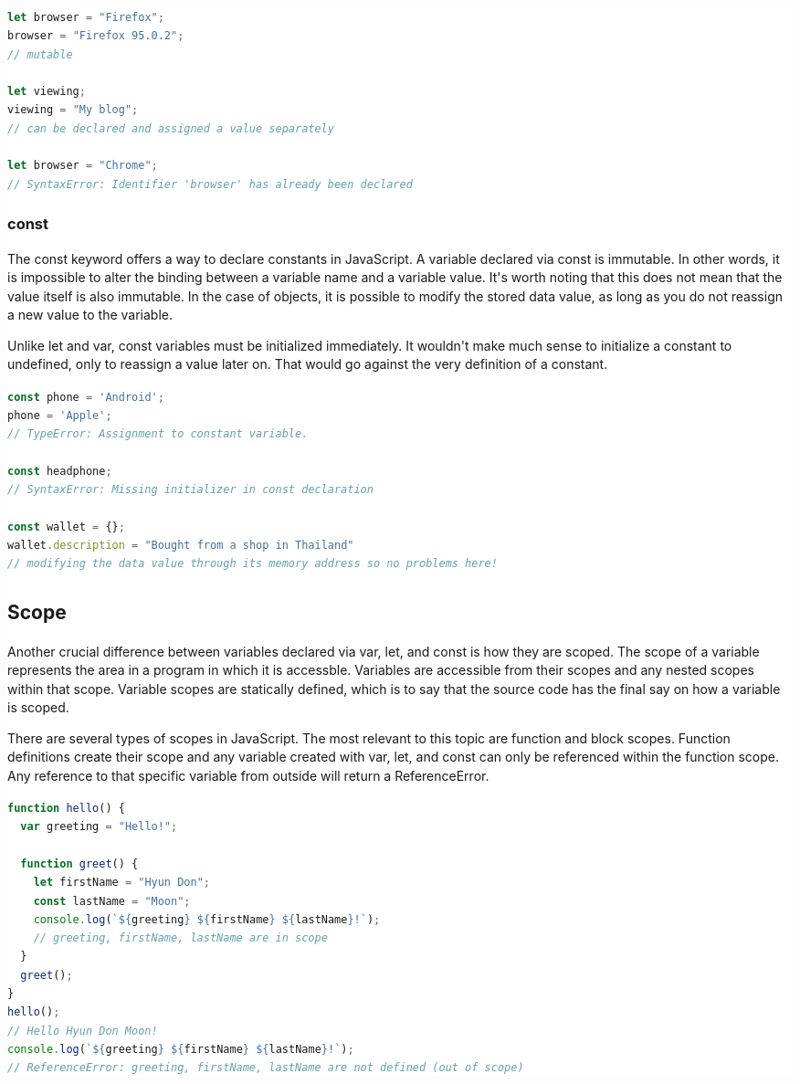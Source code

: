 ```javascript
let browser = "Firefox";
browser = "Firefox 95.0.2";
// mutable

let viewing;
viewing = "My blog";
// can be declared and assigned a value separately

let browser = "Chrome";
// SyntaxError: Identifier 'browser' has already been declared
```

### const

The const keyword offers a way to declare constants in JavaScript. A variable declared via const is immutable. In other words, it is impossible to alter the binding between a variable name and a variable value. It's worth noting that this does not mean that the value itself is also immutable. In the case of objects, it is possible to modify the stored data value, as long as you do not reassign a new value to the variable.

Unlike let and var, const variables must be initialized immediately. It wouldn't make much sense to initialize a constant to undefined, only to reassign a value later on. That would go against the very definition of a constant.

```javascript
const phone = 'Android';
phone = 'Apple';
// TypeError: Assignment to constant variable.

const headphone;
// SyntaxError: Missing initializer in const declaration

const wallet = {};
wallet.description = "Bought from a shop in Thailand"
// modifying the data value through its memory address so no problems here!
```

## Scope

Another crucial difference between variables declared via var, let, and const is how they are scoped. The scope of a variable represents the area in a program in which it is accessble. Variables are accessible from their scopes and any nested scopes within that scope. Variable scopes are statically defined, which is to say that the source code has the final say on how a variable is scoped.

There are several types of scopes in JavaScript. The most relevant to this topic are function and block scopes. Function definitions create their scope and any variable created with var, let, and const can only be referenced within the function scope. Any reference to that specific variable from outside will return a ReferenceError.

```javascript
function hello() {
  var greeting = "Hello!";

  function greet() {
    let firstName = "Hyun Don";
    const lastName = "Moon";
    console.log(`${greeting} ${firstName} ${lastName}!`);
    // greeting, firstName, lastName are in scope
  }
  greet();
}
hello();
// Hello Hyun Don Moon!
console.log(`${greeting} ${firstName} ${lastName}!`);
// ReferenceError: greeting, firstName, lastName are not defined (out of scope)
```